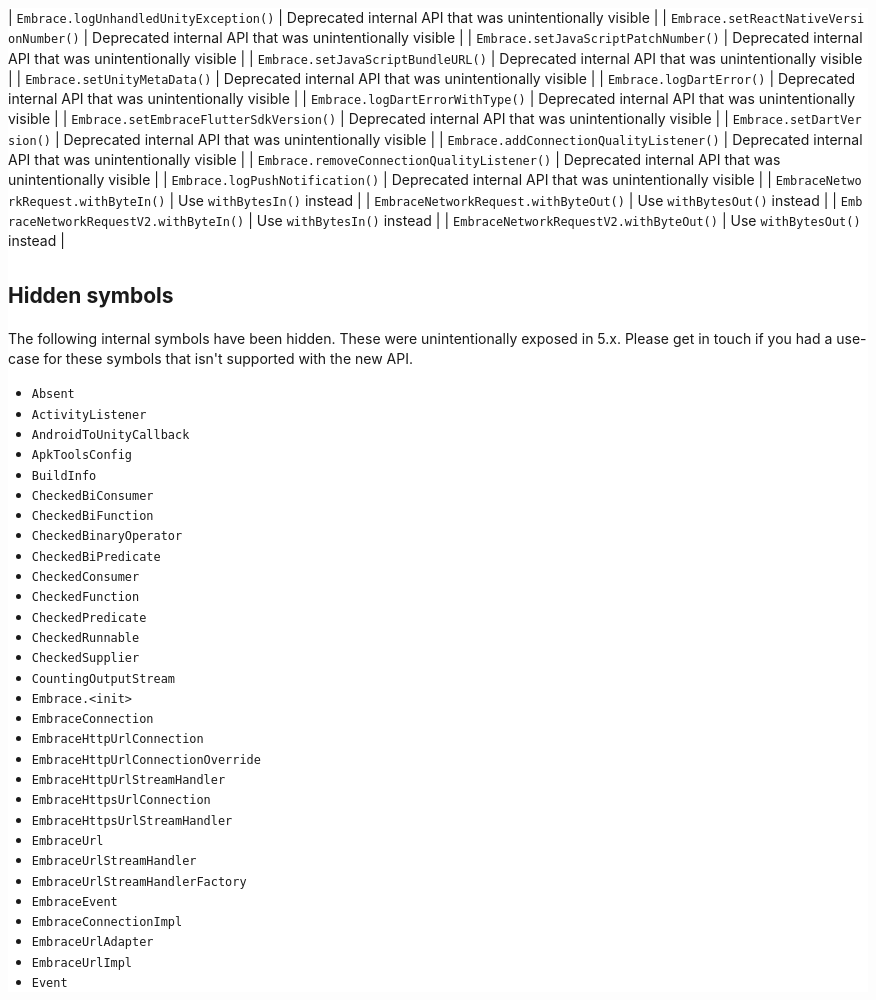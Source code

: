 | `Embrace.logUnhandledUnityException()`      | Deprecated internal API that was unintentionally visible |
| `Embrace.setReactNativeVersionNumber()`     | Deprecated internal API that was unintentionally visible |
| `Embrace.setJavaScriptPatchNumber()`        | Deprecated internal API that was unintentionally visible |
| `Embrace.setJavaScriptBundleURL()`          | Deprecated internal API that was unintentionally visible |
| `Embrace.setUnityMetaData()`                | Deprecated internal API that was unintentionally visible |
| `Embrace.logDartError()`                    | Deprecated internal API that was unintentionally visible |
| `Embrace.logDartErrorWithType()`            | Deprecated internal API that was unintentionally visible |
| `Embrace.setEmbraceFlutterSdkVersion()`     | Deprecated internal API that was unintentionally visible |
| `Embrace.setDartVersion()`                  | Deprecated internal API that was unintentionally visible |
| `Embrace.addConnectionQualityListener()`    | Deprecated internal API that was unintentionally visible |
| `Embrace.removeConnectionQualityListener()` | Deprecated internal API that was unintentionally visible |
| `Embrace.logPushNotification()`             | Deprecated internal API that was unintentionally visible |
| `EmbraceNetworkRequest.withByteIn()`        | Use `withBytesIn()` instead                              |
| `EmbraceNetworkRequest.withByteOut()`       | Use `withBytesOut()` instead                             |
| `EmbraceNetworkRequestV2.withByteIn()`      | Use `withBytesIn()` instead                              |
| `EmbraceNetworkRequestV2.withByteOut()`     | Use `withBytesOut()` instead                             |

## Hidden symbols

The following internal symbols have been hidden. These were unintentionally exposed in 5.x. Please get in touch if you had a use-case for these symbols that isn't
supported with the new API.

- `Absent`
- `ActivityListener`
- `AndroidToUnityCallback`
- `ApkToolsConfig`
- `BuildInfo`
- `CheckedBiConsumer`
- `CheckedBiFunction`
- `CheckedBinaryOperator`
- `CheckedBiPredicate`
- `CheckedConsumer`
- `CheckedFunction`
- `CheckedPredicate`
- `CheckedRunnable`
- `CheckedSupplier`
- `CountingOutputStream`
- `Embrace.<init>`
- `EmbraceConnection`
- `EmbraceHttpUrlConnection`
- `EmbraceHttpUrlConnectionOverride`
- `EmbraceHttpUrlStreamHandler`
- `EmbraceHttpsUrlConnection`
- `EmbraceHttpsUrlStreamHandler`
- `EmbraceUrl`
- `EmbraceUrlStreamHandler`
- `EmbraceUrlStreamHandlerFactory`
- `EmbraceEvent`
- `EmbraceConnectionImpl`
- `EmbraceUrlAdapter`
- `EmbraceUrlImpl`
- `Event`